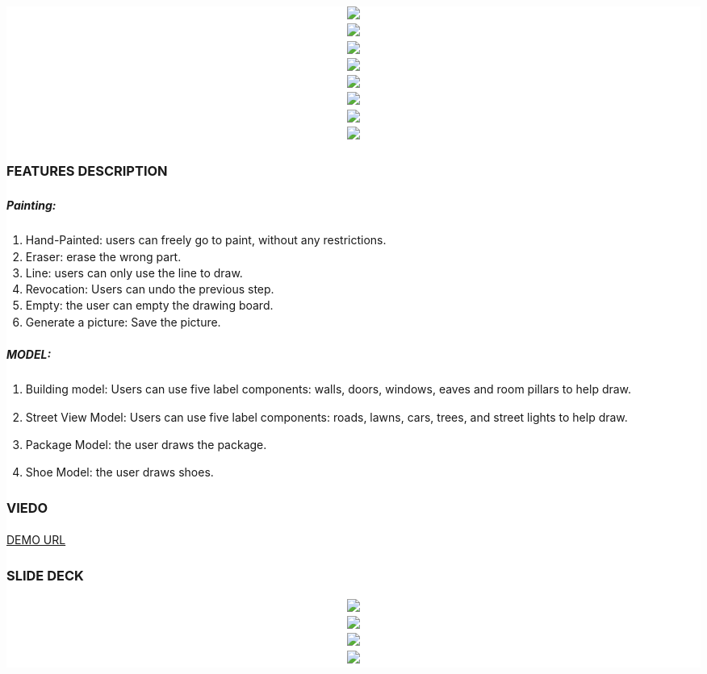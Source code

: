<div align=center><img width="256" src="https://cdn.hackx.org/o_1cefh9srb1jf11ac312gs19m7pg210.jpg"/></div>

<div align=center><img width="256" src="https://cdn.hackx.org/undefined_1527394477615.png"/></div>

<div align=center><img width="256" src="https://cdn.hackx.org/o_1cefh1f1jikq1311js414i91c0vc.jpg"/></div>

<div align=center><img width="256" src="https://cdn.hackx.org/undefined_1527394558844.jpg"/></div>

<div align=center><img width="256" src="https://cdn.hackx.org/undefined_1527394508549.png"/></div>

<div align=center><img width="256" src="https://cdn.hackx.org/undefined_1527394558794.jpg"/></div>

<div align=center><img width="256" src="https://cdn.hackx.org/undefined_1527394559033.jpg"/></div>

<div align=center><img width="256" src="https://cdn.hackx.org/undefined_1527394559111.jpg"/></div>

### FEATURES DESCRIPTION
##### Painting:
1. Hand-Painted:  users can freely go to paint, without any restrictions.
2. Eraser: erase the wrong part.
3. Line: users can only use the line to draw.
4. Revocation: Users can undo the previous step.
5. Empty: the user can empty the drawing board.
6. Generate a picture: Save the picture.

##### MODEL:

1. Building model: Users can use five label components: walls, doors, windows, eaves and room pillars to help draw.

2. Street View Model: Users can use five label components: roads, lawns, cars, trees, and street lights to help draw.

3. Package Model: the user draws the package.

4. Shoe Model: the user draws shoes.

### VIEDO
[DEMO URL](https://www.bilibili.com/video/av23990741/)


### SLIDE DECK
<div align=center><img width="512" src="image/1.png"/></div>

<div align=center><img width="512" src="image/2.png"/></div>

<div align=center><img width="512" src="image/3.png"/></div>

<div align=center><img width="512" src="image/4.png"/></div>
